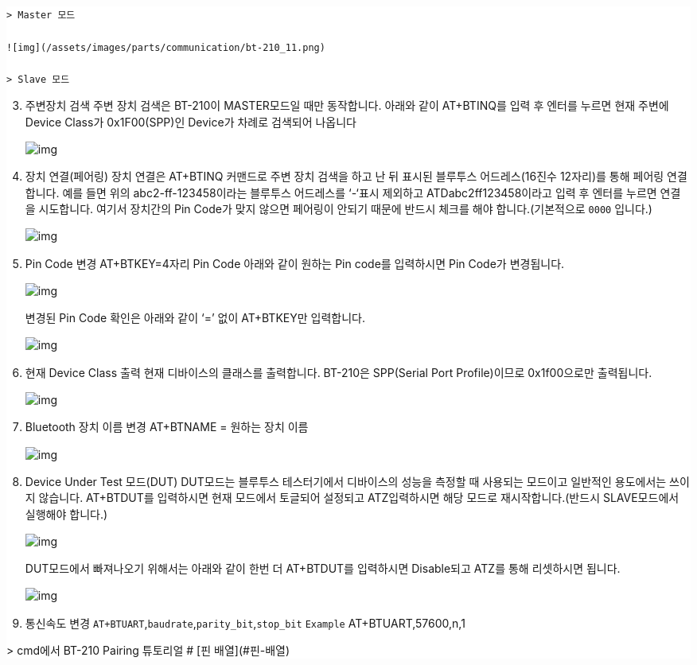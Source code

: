     > Master 모드

    ![img](/assets/images/parts/communication/bt-210_11.png)

    > Slave 모드

3. 주변장치 검색
  주변 장치 검색은 BT-210이 MASTER모드일 때만 동작합니다. 아래와 같이 AT+BTINQ를 입력 후 엔터를 누르면 현재 주변에 Device Class가 0x1F00(SPP)인 Device가 차례로 검색되어 나옵니다

    ![img](/assets/images/parts/communication/bt-210_12.png)

4. 장치 연결(페어링)
  장치 연결은 AT+BTINQ 커맨드로 주변 장치 검색을 하고 난 뒤 표시된 블루투스 어드레스(16진수 12자리)를 통해 페어링 연결 합니다.
    예를 들면 위의 abc2-ff-123458이라는 블루투스 어드레스를 ‘-‘표시 제외하고 ATDabc2ff123458이라고 입력 후 엔터를 누르면 연결을 시도합니다. 여기서 장치간의 Pin Code가 맞지 않으면 페어링이 안되기 때문에 반드시 체크를 해야 합니다.(기본적으로 `0000` 입니다.)

    ![img](/assets/images/parts/communication/bt-210_13.png)

5. Pin Code 변경
  AT+BTKEY=4자리 Pin Code
    아래와 같이 원하는 Pin code를 입력하시면 Pin Code가 변경됩니다.

    ![img](/assets/images/parts/communication/bt-210_14.png)

    변경된 Pin Code 확인은 아래와 같이 ‘=’ 없이 AT+BTKEY만 입력합니다.

    ![img](/assets/images/parts/communication/bt-210_15.png)

6. 현재 Device Class 출력
  현재 디바이스의 클래스를 출력합니다. BT-210은 SPP(Serial Port Profile)이므로 0x1f00으로만 출력됩니다.

    ![img](/assets/images/parts/communication/bt-210_16.png)

7. Bluetooth 장치 이름 변경
  AT+BTNAME = 원하는 장치 이름

    ![img](/assets/images/parts/communication/bt-210_17.png)

8. Device Under Test 모드(DUT)
  DUT모드는 블루투스 테스터기에서 디바이스의 성능을 측정할 때 사용되는 모드이고 일반적인 용도에서는 쓰이지 않습니다.
    AT+BTDUT를 입력하시면 현재 모드에서 토글되어 설정되고 ATZ입력하시면 해당 모드로 재시작합니다.(반드시 SLAVE모드에서 실행해야 합니다.)

    ![img](/assets/images/parts/communication/bt-210_18.png)

    DUT모드에서 빠져나오기 위해서는 아래와 같이 한번 더 AT+BTDUT를 입력하시면 Disable되고 ATZ를 통해 리셋하시면 됩니다.

    ![img](/assets/images/parts/communication/bt-210_19.png)

9. 통신속도 변경
  `AT+BTUART`,`baudrate`,`parity_bit`,`stop_bit`
  `Example` AT+BTUART,57600,n,1
  
  
  <iframe width="560" height="315" src="https://www.youtube.com/embed/dN7oqAOQzhw" frameborder="0" allowfullscreen></iframe>
  > cmd에서 BT-210 Pairing 튜토리얼 
# [핀 배열](#핀-배열)
